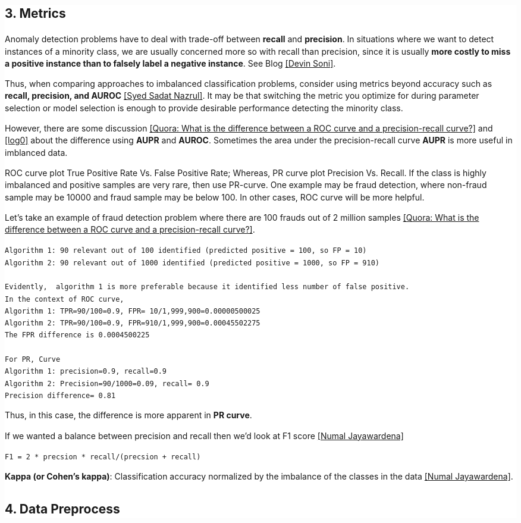 ## 3. Metrics

Anomaly detection problems have to deal with trade-off between **recall**  and **precision**. In situations where we want to detect instances of a minority class, we are usually concerned more so with recall than precision, since it is usually **more costly to miss a positive instance than to falsely label a negative instance**. See Blog [[Devin Soni]][Dealing with Imbalanced Classes in Machine Learning].

Thus, when comparing approaches to imbalanced classification problems, consider using metrics beyond accuracy such as **recall, precision, and AUROC** [[Syed Sadat Nazrul]][Fraud Detection Under Extreme Class Imbalance]. It may be that switching the metric you optimize for during parameter selection or model selection is enough to provide desirable performance detecting the minority class.

However, there are some discussion [[Quora: What is the difference between a ROC curve and a precision-recall curve?]][What is the difference between a ROC curve and a precision-recall curve?] and [[log0]][Differences between Receiver Operating Characteristic AUC (ROC AUC) and Precision Recall AUC (PR AUC)] about the difference using **AUPR** and **AUROC**. Sometimes the area under the precision-recall curve **AUPR** is more useful in imblanced data. 

ROC curve plot True Positive Rate Vs. False Positive Rate; Whereas, PR curve plot Precision Vs. Recall. If the class is highly imbalanced and positive samples are very rare, then use PR-curve. One example may be fraud detection, where non-fraud sample may be 10000 and fraud sample may be below 100. In other cases, ROC curve will be more helpful.

Let’s take an example of fraud detection problem where there are 100 frauds out of 2 million samples [[Quora: What is the difference between a ROC curve and a precision-recall curve?]][What is the difference between a ROC curve and a precision-recall curve?].

    Algorithm 1: 90 relevant out of 100 identified (predicted positive = 100, so FP = 10)
    Algorithm 2: 90 relevant out of 1000 identified (predicted positive = 1000, so FP = 910)
 
    Evidently,  algorithm 1 is more preferable because it identified less number of false positive. 
    In the context of ROC curve,
    Algorithm 1: TPR=90/100=0.9, FPR= 10/1,999,900=0.00000500025
    Algorithm 2: TPR=90/100=0.9, FPR=910/1,999,900=0.00045502275
    The FPR difference is 0.0004500225

    For PR, Curve
    Algorithm 1: precision=0.9, recall=0.9
    Algorithm 2: Precision=90/1000=0.09, recall= 0.9
    Precision difference= 0.81

Thus, in this case, the difference is more apparent in **PR curve**.

If we wanted a balance between precision and recall then we’d look at F1 score [[Numal Jayawardena]][How to Deal with Imbalanced Data]
```
F1 = 2 * precsion * recall/(precsion + recall)
```

**Kappa (or Cohen’s kappa)**: Classification accuracy normalized by the imbalance of the classes in the data [[Numal Jayawardena]][How to Deal with Imbalanced Data].



## 4. Data Preprocess


[5 SMOTE Techniques for Oversampling your Imbalance Data]: https://towardsdatascience.com/5-smote-techniques-for-oversampling-your-imbalance-data-b8155bdbe2b5
[Dealing with Imbalanced Classes in Machine Learning]: https://towardsdatascience.com/dealing-with-imbalanced-classes-in-machine-learning-d43d6fa19d2
[Dealing with Imbalanced Data]: https://medium.com/digital-catapult/dealing-with-imbalanced-data-8b21e6deb6cd
[How to Handle Imbalanced Classes in Machine Learning]: https://elitedatascience.com/imbalanced-classes
[Outlier Detection with Isolation Forest]: https://towardsdatascience.com/outlier-detection-with-isolation-forest-3d190448d45e
[SMOTE for Imbalanced Classification with Python]: https://machinelearningmastery.com/smote-oversampling-for-imbalanced-classification/
[Differences between Receiver Operating Characteristic AUC (ROC AUC) and Precision Recall AUC (PR AUC)]: http://www.chioka.in/differences-between-roc-auc-and-pr-auc/
[DEALING WITH IMBALANCED DATA: UNDERSAMPLING, OVERSAMPLING AND PROPER CROSS-VALIDATION]: https://www.marcoaltini.com/blog/dealing-with-imbalanced-data-undersampling-oversampling-and-proper-cross-validation
[Detection of Outliers]: https://www.itl.nist.gov/div898/handbook/eda/section3/eda35h.htm
[How to Deal with Imbalanced Data]: https://towardsdatascience.com/how-to-deal-with-imbalanced-data-34ab7db9b100
[What is the difference between a ROC curve and a precision-recall curve?]: https://www.quora.com/What-is-the-difference-between-a-ROC-curve-and-a-precision-recall-curve-When-should-I-use-each
[A Brief Overview of Outlier Detection Techniques]: https://towardsdatascience.com/a-brief-overview-of-outlier-detection-techniques-1e0b2c19e561
[Learning from Imbalanced Classe]: https://www.svds.com/learning-imbalanced-classes/
[Introduction to Anomaly Detection: Concepts and Techniques]: https://iwringer.wordpress.com/2015/11/17/anomaly-detection-concepts-and-techniques/
[Fraud Detection Under Extreme Class Imbalance]: https://towardsdatascience.com/fraud-detection-under-extreme-class-imbalance-c241854e60c